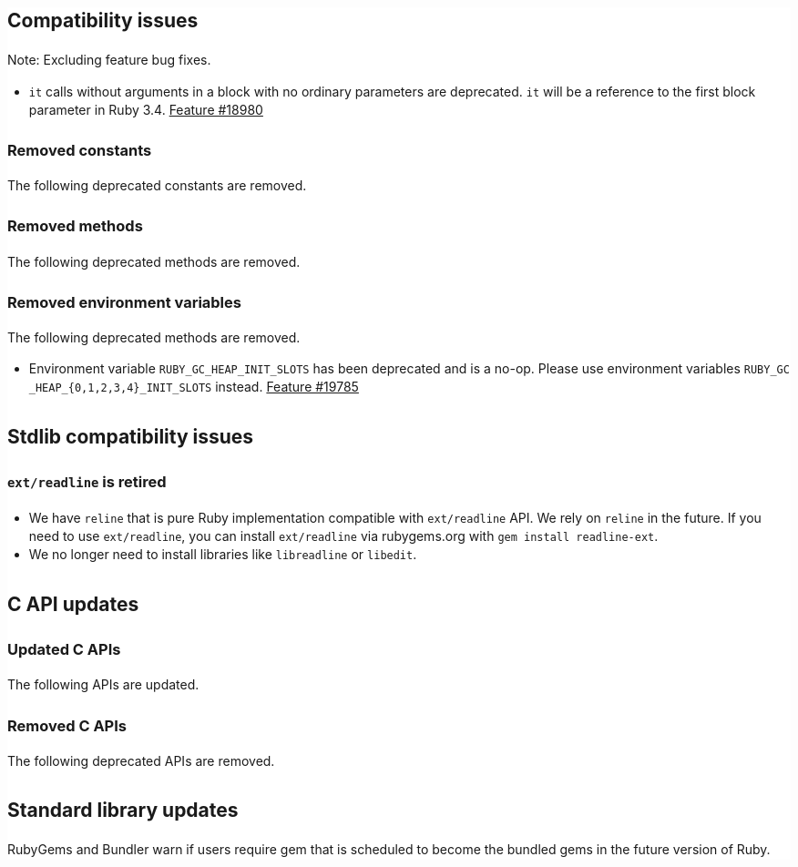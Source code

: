 ## Compatibility issues

Note: Excluding feature bug fixes.

* `it` calls without arguments in a block with no ordinary parameters are
  deprecated. `it` will be a reference to the first block parameter in Ruby 3.4.
  [Feature #18980](https://bugs.ruby-lang.org/issues/18980)

### Removed constants

The following deprecated constants are removed.



### Removed methods

The following deprecated methods are removed.

### Removed environment variables

The following deprecated methods are removed.

* Environment variable `RUBY_GC_HEAP_INIT_SLOTS` has been deprecated and is a no-op. Please use environment variables `RUBY_GC_HEAP_{0,1,2,3,4}_INIT_SLOTS` instead. [Feature #19785](https://bugs.ruby-lang.org/issues/19785)

## Stdlib compatibility issues

### `ext/readline` is retired

* We have `reline` that is pure Ruby implementation compatible with `ext/readline` API. We rely on `reline` in the future. If you need to use `ext/readline`, you can install `ext/readline` via rubygems.org with `gem install readline-ext`.
* We no longer need to install libraries like `libreadline` or `libedit`.

## C API updates

### Updated C APIs

The following APIs are updated.



### Removed C APIs

The following deprecated APIs are removed.



## Standard library updates

RubyGems and Bundler warn if users require gem that is scheduled to become the bundled gems in the future version of Ruby.
